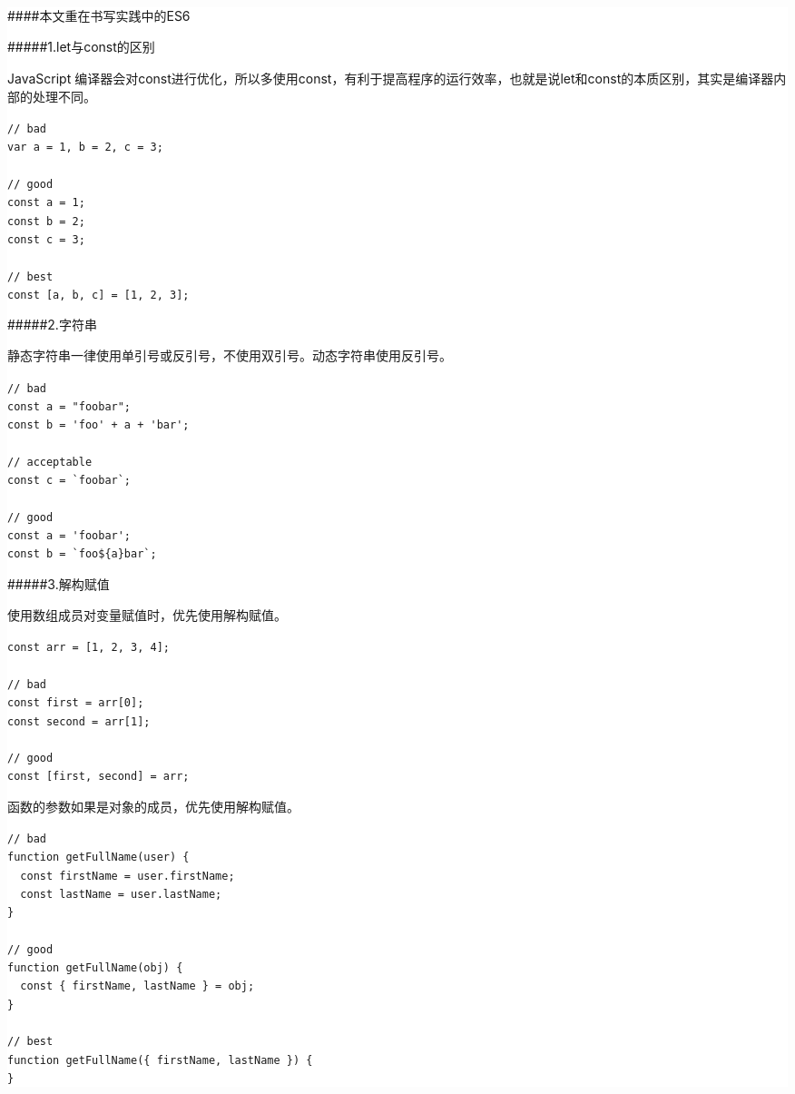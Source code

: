 ####本文重在书写实践中的ES6

#####1.let与const的区别
<p>
JavaScript 编译器会对const进行优化，所以多使用const，有利于提高程序的运行效率，也就是说let和const的本质区别，其实是编译器内部的处理不同。
</p>

```
// bad
var a = 1, b = 2, c = 3;

// good
const a = 1;
const b = 2;
const c = 3;

// best
const [a, b, c] = [1, 2, 3];
```

#####2.字符串
<p>静态字符串一律使用单引号或反引号，不使用双引号。动态字符串使用反引号。</p>

```
// bad
const a = "foobar";
const b = 'foo' + a + 'bar';

// acceptable
const c = `foobar`;

// good
const a = 'foobar';
const b = `foo${a}bar`;
```
#####3.解构赋值
<p>
使用数组成员对变量赋值时，优先使用解构赋值。
</p>

```
const arr = [1, 2, 3, 4];

// bad
const first = arr[0];
const second = arr[1];

// good
const [first, second] = arr;
```
<p>函数的参数如果是对象的成员，优先使用解构赋值。</p>

```
// bad
function getFullName(user) {
  const firstName = user.firstName;
  const lastName = user.lastName;
}

// good
function getFullName(obj) {
  const { firstName, lastName } = obj;
}

// best
function getFullName({ firstName, lastName }) {
}
```